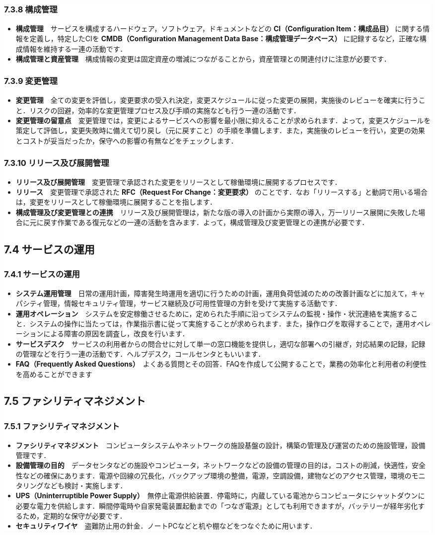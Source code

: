 ### 7.3.8 構成管理

- **構成管理**　サービスを構成するハードウェア，ソフトウェア，ドキュメントなどの **CI（Configuration Item：構成品目）** に関する情報を定義し，特定したCIを **CMDB（Configuration Management Data Base：構成管理データベース）** に記録するなど，正確な構成情報を維持する一連の活動です．
- **構成管理と資産管理**　構成情報の変更は固定資産の増減につながることから，資産管理との関連付けに注意が必要です．

### 7.3.9 変更管理

- **変更管理**　全ての変更を評価し，変更要求の受入れ決定，変更スケジュールに従った変更の展開，実施後のレビューを確実に行うこと．リスクの回避，効率的な変更管理プロセス及び手順の実施なども行う一連の活動です．
- **変更管理の留意点**　変更管理では，変更によるサービスへの影響を最小限に抑えることが求められます．よって，変更スケジュールを策定して評価し，変更失敗時に備えて切り戻し（元に戻すこと）の手順を準備します．また，実施後のレビューを行い，変更の効果とコストが妥当だったか，保守への影響の有無などをチェックします．

### 7.3.10 リリース及び展開管理

- **リリース及び展開管理**　変更管理で承認された変更をリリースとして稼働環境に展開するプロセスです．
- **リリース**　変更管理で承認された **RFC（Request For Change：変更要求）** のことです．なお「リリースする」と動詞で用いる場合は，変更をリリースとして稼働環境に展開することを指します．
- **構成管理及び変更管理との連携**　リリース及び展開管理は，新たな版の導入の計画から実際の導入，万一リリース展開に失敗した場合に元に戻す作業である復元などの一連の活動を含みます．よって，構成管理及び変更管理との連携が必要です．

## 7.4 サービスの運用

### 7.4.1 サービスの運用

- **システム運用管理**　日常の運用計画，障害発生時運用を適切に行うための計画，運用負荷低減のための改善計画などに加えて，キャパシティ管理，情報セキュリティ管理，サービス継続及び可用性管理の方針を受けて実施する活動です．
- **運用オペレーション**　システムを安定稼働させるために，定められた手順に沿ってシステムの監視・操作・状況連絡を実施すること．システムの操作に当たっては，作業指示書に従って実施することが求められます．また，操作ログを取得することで，運用オペレーションによる障害の原因を調査し，改良を行います．
- **サービスデスク**　サービスの利用者からの問合せに対して単一の窓口機能を提供し，適切な部署への引継ぎ，対応結果の記録，記録の管理などを行う一連の活動です．ヘルプデスク，コールセンタともいいます．
- **FAQ（Frequently Asked Questions）**　よくある質問とその回答．FAQを作成して公開することで，業務の効率化と利用者の利便性を高めることができます

## 7.5 ファシリティマネジメント

### 7.5.1 ファシリティマネジメント

- **ファシリティマネジメント**　コンピュータシステムやネットワークの施設基盤の設計，構築の管理及び運営のための施設管理，設備管理です．
- **設備管理の目的**　データセンタなどの施設やコンピュータ，ネットワークなどの設備の管理の目的は，コストの削減，快適性，安全性などの確保にあります．電源や回線の冗長化，バックアップ環境の整備，電源，空調設備，建物などのアクセス管理，環境のモニタリングなども検討・実施します．
- **UPS（Uninterruptible Power Supply）**　無停止電源供給装置．停電時に，内蔵している電池からコンピュータにシャットダウンに必要な電力を供給します．瞬間停電時や自家発電装置起動までの「つなぎ電源」としても利用できますが，バッテリーが経年劣化するため，定期的な保守が必要です．
- **セキュリティワイヤ**　盗難防止用の針金．ノートPCなどと机や棚などをつなぐために用います．
